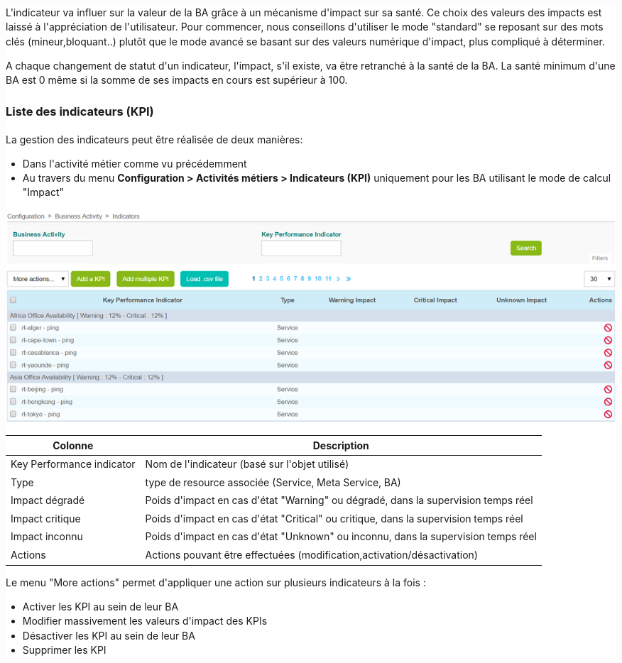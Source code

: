 L'indicateur va influer sur la valeur de la BA grâce à un mécanisme
d'impact sur sa santé. Ce choix des valeurs des impacts est laissé à
l'appréciation de l'utilisateur. Pour commencer, nous conseillons
d'utiliser le mode "standard" se reposant sur des mots clés
(mineur,bloquant..) plutôt que le mode avancé se basant sur des valeurs
numérique d'impact, plus compliqué à déterminer.

A chaque changement de statut d'un indicateur, l'impact, s'il existe,
va être retranché à la santé de la BA. La santé minimum d'une BA est 0
même si la somme de ses impacts en cours est supérieur à 100.

### Liste des indicateurs (KPI)

La gestion des indicateurs peut être réalisée de deux manières:

-   Dans l'activité métier comme vu précédemment
-   Au travers du menu **Configuration > Activités métiers > Indicateurs (KPI)**
    uniquement pour les BA utilisant le mode de calcul "Impact"

![image](../assets/service-mapping/guide/conf_kpi.png)

| Colonne                   | Description                                                                         |
|---------------------------|-------------------------------------------------------------------------------------|
| Key Performance indicator | Nom de l'indicateur (basé sur l'objet utilisé)                                      |
| Type                      | type de resource associée (Service, Meta Service, BA)                               |
| Impact dégradé            | Poids d'impact en cas d'état "Warning" ou dégradé, dans la supervision temps réel   |
| Impact critique           | Poids d'impact en cas d'état "Critical" ou critique, dans la supervision temps réel |
| Impact inconnu            | Poids d'impact en cas d'état "Unknown" ou inconnu, dans la supervision temps réel   |
| Actions                   | Actions pouvant être effectuées (modification,activation/désactivation)             |

Le menu "More actions" permet d'appliquer une action sur plusieurs
indicateurs à la fois :

-   Activer les KPI au sein de leur BA
-   Modifier massivement les valeurs d'impact des KPIs
-   Désactiver les KPI au sein de leur BA
-   Supprimer les KPI
